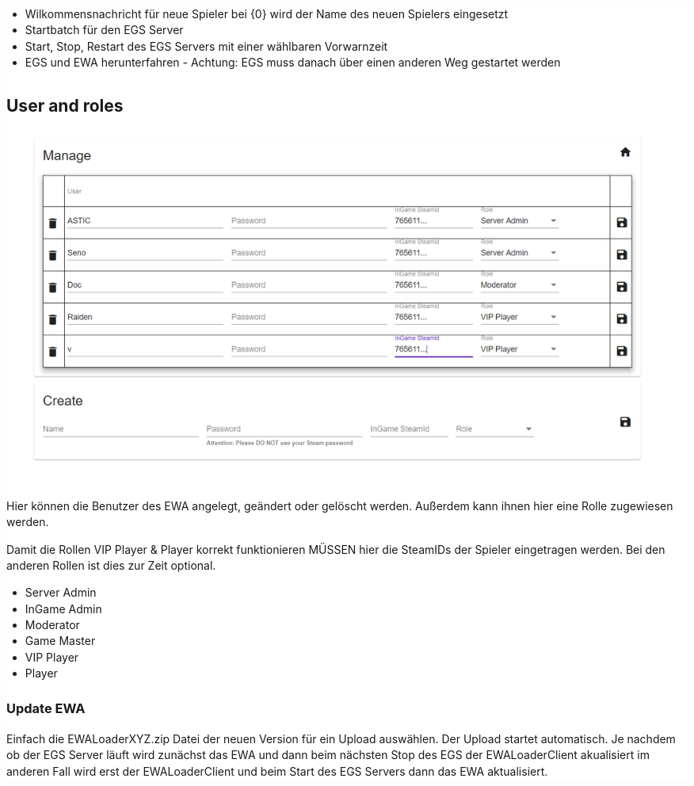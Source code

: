 * Wilkommensnachricht für neue Spieler bei {0} wird der Name des neuen Spielers eingesetzt
* Startbatch für den EGS Server
* Start, Stop, Restart des EGS Servers mit einer wählbaren Vorwarnzeit
* EGS und EWA herunterfahren - Achtung: EGS muss danach über einen anderen Weg gestartet werden

## User and roles
![](EmpyrionModWebHost/Screenshots/UserAndRoles.png)

Hier können die Benutzer des EWA angelegt, geändert oder gelöscht werden. Außerdem kann ihnen hier eine Rolle zugewiesen werden.

Damit die Rollen VIP Player & Player korrekt funktionieren MÜSSEN hier die SteamIDs der Spieler eingetragen werden. Bei den anderen Rollen ist dies zur Zeit optional.

* Server Admin
* InGame Admin
* Moderator
* Game Master
* VIP Player
* Player

### Update EWA
Einfach die EWALoaderXYZ.zip Datei der neuen Version für ein Upload auswählen. Der Upload startet automatisch.
Je nachdem ob der EGS Server läuft wird zunächst das EWA und dann beim nächsten Stop des EGS der EWALoaderClient akualisiert
im anderen Fall wird erst der EWALoaderClient und beim Start des EGS Servers dann das EWA aktualisiert.

